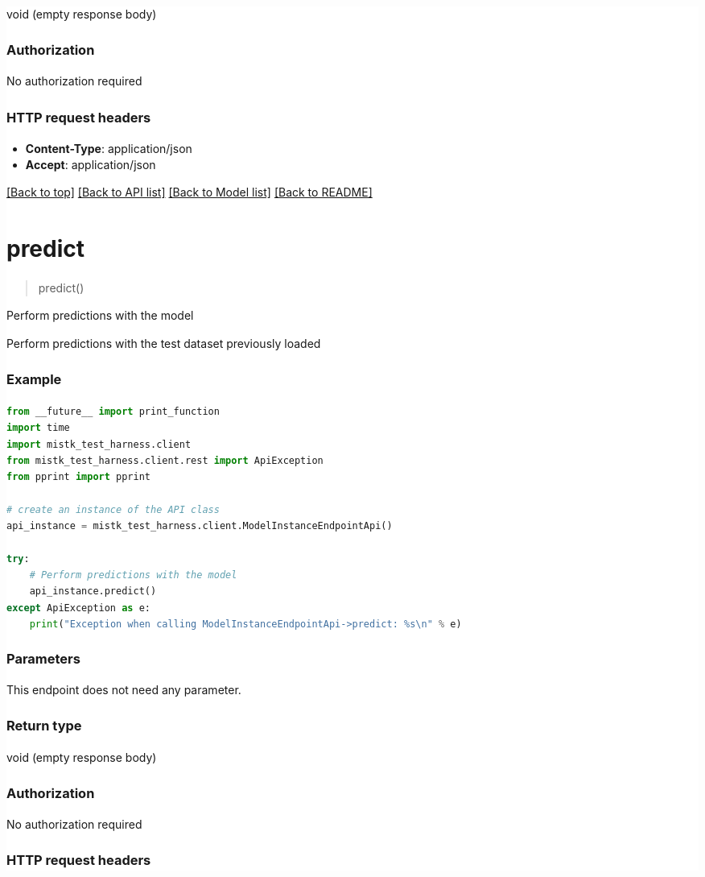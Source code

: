 void (empty response body)

### Authorization

No authorization required

### HTTP request headers

 - **Content-Type**: application/json
 - **Accept**: application/json

[[Back to top]](#) [[Back to API list]](../README.md#documentation-for-api-endpoints) [[Back to Model list]](../README.md#documentation-for-models) [[Back to README]](../README.md)

# **predict**
> predict()

Perform predictions with the model

Perform predictions with the test dataset previously loaded

### Example
```python
from __future__ import print_function
import time
import mistk_test_harness.client
from mistk_test_harness.client.rest import ApiException
from pprint import pprint

# create an instance of the API class
api_instance = mistk_test_harness.client.ModelInstanceEndpointApi()

try:
    # Perform predictions with the model
    api_instance.predict()
except ApiException as e:
    print("Exception when calling ModelInstanceEndpointApi->predict: %s\n" % e)
```

### Parameters
This endpoint does not need any parameter.

### Return type

void (empty response body)

### Authorization

No authorization required

### HTTP request headers
